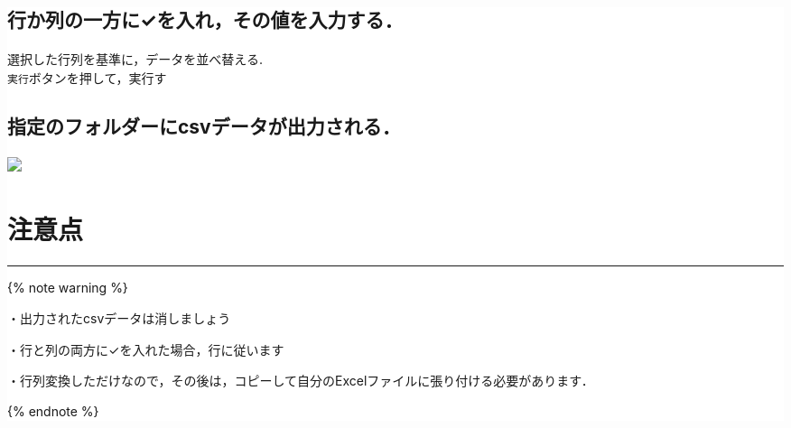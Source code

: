 ## 行か列の一方に✓を入れ，その値を入力する．

選択した行列を基準に，データを並べ替える.  
`実行`ボタンを押して，実行す

## 指定のフォルダーにcsvデータが出力される．

<img src=https://i.imgur.com/KIFM53I.png width=80%>


# 注意点
---


{% note warning %}

・出力されたcsvデータは消しましょう

・行と列の両方に✓を入れた場合，行に従います

・行列変換しただけなので，その後は，コピーして自分のExcelファイルに張り付ける必要があります．

{% endnote %}